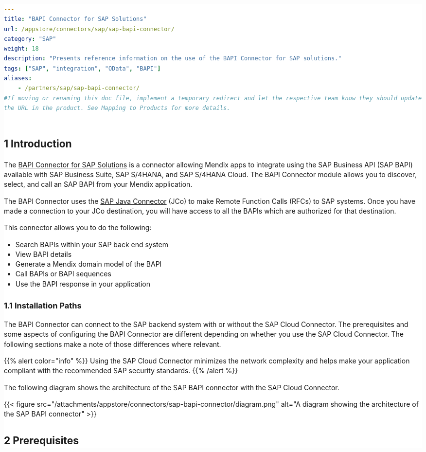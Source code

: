 ```yaml
---
title: "BAPI Connector for SAP Solutions"
url: /appstore/connectors/sap/sap-bapi-connector/
category: "SAP"
weight: 18
description: "Presents reference information on the use of the BAPI Connector for SAP solutions."
tags: ["SAP", "integration", "OData", "BAPI"]
aliases:
    - /partners/sap/sap-bapi-connector/
#If moving or renaming this doc file, implement a temporary redirect and let the respective team know they should update the URL in the product. See Mapping to Products for more details.
---
```


## 1 Introduction

The [BAPI Connector for SAP Solutions](https://marketplace.mendix.com/link/component/119810) is a connector allowing Mendix apps to integrate using the SAP Business API (SAP BAPI) available with SAP Business Suite, SAP S/4HANA, and SAP S/4HANA Cloud. The BAPI Connector module allows you to discover, select, and call an SAP BAPI from your Mendix application.

The BAPI Connector uses the [SAP Java Connector](https://support.sap.com/en/product/connectors/jco.html) (JCo) to make Remote Function Calls (RFCs) to SAP systems. Once you have made a connection to your JCo destination, you will have access to all the BAPIs which are authorized for that destination.

This connector allows you to do the following:

* Search BAPIs within your SAP back end system
* View BAPI details
* Generate a Mendix domain model of the BAPI
* Call BAPIs or BAPI sequences
* Use the BAPI response in your application

### 1.1 Installation Paths

The BAPI Connector can connect to the SAP backend system with or without the SAP Cloud Connector. The prerequisites and some aspects of configuring the BAPI Connector are different depending on whether you use the SAP Cloud Connector. The following sections make a note of those differences where relevant.

{{% alert color="info" %}}
Using the SAP Cloud Connector minimizes the network complexity and helps make your application compliant with the recommended SAP security standards.
{{% /alert %}}

The following diagram shows the architecture of the SAP BAPI connector with the SAP Cloud Connector.

{{< figure src="/attachments/appstore/connectors/sap-bapi-connector/diagram.png" alt="A diagram showing the architecture of the SAP BAPI connector" >}}

## 2 Prerequisites
